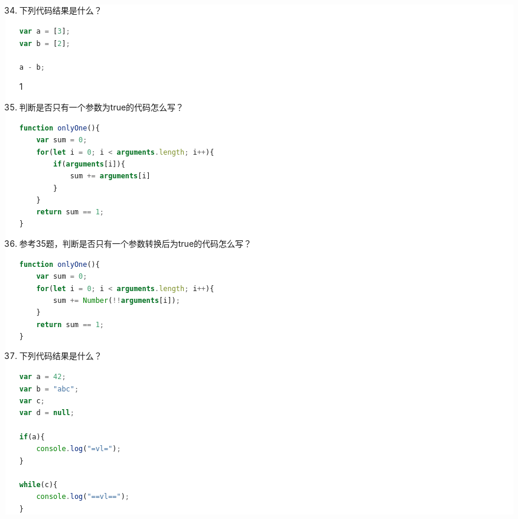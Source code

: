 
34. 下列代码结果是什么？

    ```javascript
    var a = [3];
    var b = [2];
    
    a - b;
    ```

    1

    

35. 判断是否只有一个参数为true的代码怎么写？

    ```javascript
    function onlyOne(){
        var sum = 0;
        for(let i = 0; i < arguments.length; i++){
            if(arguments[i]){
                sum += arguments[i]
            }
        }
        return sum == 1;
    }
    ```

    

36. 参考35题，判断是否只有一个参数转换后为true的代码怎么写？

    ```javascript
    function onlyOne(){
        var sum = 0;
        for(let i = 0; i < arguments.length; i++){
            sum += Number(!!arguments[i]);
        }
        return sum == 1;
    }
    ```

    

37. 下列代码结果是什么？

    ```javascript
    var a = 42;
    var b = "abc";
    var c;
    var d = null;
    
    if(a){
        console.log("=vl=");
    }
    
    while(c){
        console.log("==vl==");
    }
    